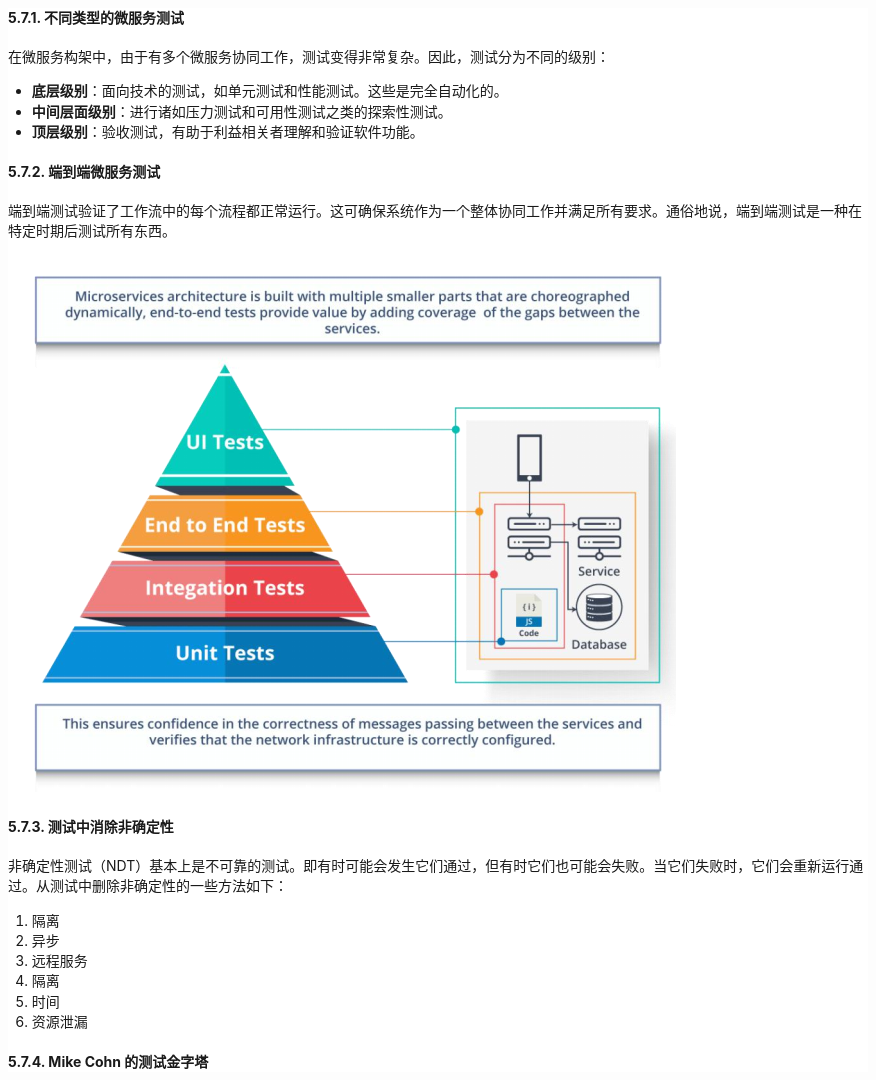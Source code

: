 #### 5.7.1. 不同类型的微服务测试

在微服务构架中，由于有多个微服务协同工作，测试变得非常复杂。因此，测试分为不同的级别：

- **底层级别**：面向技术的测试，如单元测试和性能测试。这些是完全自动化的。
- **中间层面级别**：进行诸如压力测试和可用性测试之类的探索性测试。
- **顶层级别**：验收测试，有助于利益相关者理解和验证软件功能。

#### 5.7.2. 端到端微服务测试

端到端测试验证了工作流中的每个流程都正常运行。这可确保系统作为一个整体协同工作并满足所有要求。通俗地说，端到端测试是一种在特定时期后测试所有东西。

![](images/473743614249693.png)

#### 5.7.3. 测试中消除非确定性

非确定性测试（NDT）基本上是不可靠的测试。即有时可能会发生它们通过，但有时它们也可能会失败。当它们失败时，它们会重新运行通过。从测试中删除非确定性的一些方法如下：

1. 隔离
2. 异步
3. 远程服务
4. 隔离
5. 时间
6. 资源泄漏

#### 5.7.4. Mike Cohn 的测试金字塔
